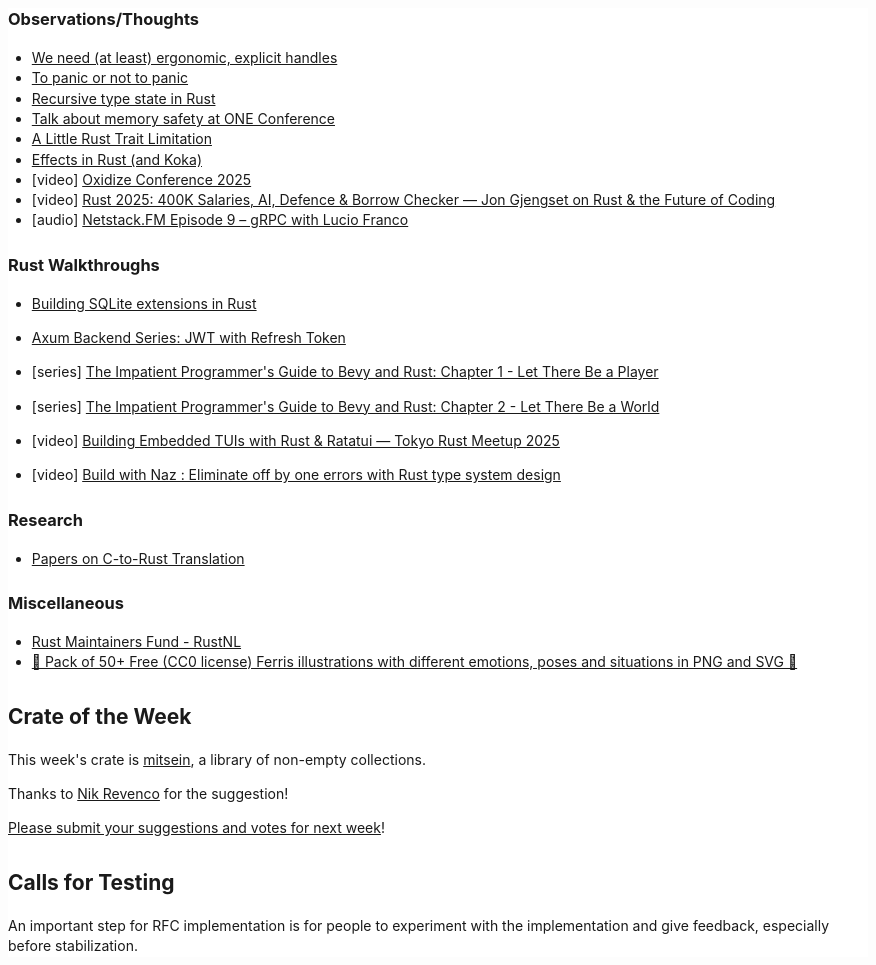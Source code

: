 ### Observations/Thoughts
* [We need (at least) ergonomic, explicit handles](https://smallcultfollowing.com/babysteps/blog/2025/10/13/ergonomic-explicit-handles/)
* [To panic or not to panic](https://www.ncameron.org/blog/to-panic-or-not-to-panic/)
* [Recursive type state in Rust](https://www.jessestuart.ca/posts/2025-10-10-recursive-type-state-in-rust/)
* [Talk about memory safety at ONE Conference](https://tweedegolf.nl/en/blog/195/talk-about-memory-safety-at-one-conference)
* [A Little Rust Trait Limitation](https://www.thecodedmessage.com/posts/rust-trait-limitation/)
* [Effects in Rust (and Koka)](https://aloso.foo/blog/2025-10-10-effects/)
* [video] [Oxidize Conference 2025](https://www.youtube.com/playlist?list=PLilpJp3WAOvcn5_VDv3VIkQzniMWl_BfO)
* [video] [Rust 2025: 400K Salaries, AI, Defence & Borrow Checker — Jon Gjengset on Rust & the Future of Coding](https://www.youtube.com/watch?v=nOSxuaDgl3s)
* [audio] [Netstack.FM Episode 9 – gRPC with Lucio Franco](https://netstack.fm/#episode-9)

### Rust Walkthroughs
* [Building SQLite extensions in Rust](https://kerkour.com/sqlite-extension-rust)
* [Axum Backend Series: JWT with Refresh Token](https://blog.0xshadow.dev/posts/backend-engineering-with-axum/axum-jwt-refresh-token/)
* [series] [The Impatient Programmer's Guide to Bevy and Rust: Chapter 1 - Let There Be a Player](https://aibodh.com/posts/bevy-rust-game-development-chapter-1/)
* [series] [The Impatient Programmer's Guide to Bevy and Rust: Chapter 2 - Let There Be a World](https://aibodh.com/posts/bevy-rust-game-development-chapter-2/)
* [video] [Building Embedded TUIs with Rust & Ratatui — Tokyo Rust Meetup 2025](https://www.youtube.com/watch?v=F04kQMKwrwQ)

* [video] [Build with Naz : Eliminate off by one errors with Rust type system design](https://www.youtube.com/watch?v=IkCUhGAyS9U)

### Research

* [Papers on C-to-Rust Translation](https://hjaem.info/c-to-rust-papers)

### Miscellaneous
* [Rust Maintainers Fund - RustNL](https://rustnl.org/fund/)
* [🦀 Pack of 50+ Free (CC0 license) Ferris illustrations with different emotions, poses and situations in PNG and SVG 🦀](https://github.com/MariaLetta/free-ferris-pack)

## Crate of the Week

This week's crate is [mitsein](https://github.com/olson-sean-k/mitsein), a library of non-empty collections.

Thanks to [Nik Revenco](https://users.rust-lang.org/t/crate-of-the-week/2704/1481) for the suggestion!

[Please submit your suggestions and votes for next week][submit_crate]!

[submit_crate]: https://users.rust-lang.org/t/crate-of-the-week/2704

## Calls for Testing
An important step for RFC implementation is for people to experiment with the
implementation and give feedback, especially before stabilization.


[merged]: https://github.com/search?q=is%3Apr+org%3Arust-lang+is%3Amerged+merged%3A2025-10-07..2025-10-14
[calendar]: https://www.google.com/calendar/embed?src=apd9vmbc22egenmtu5l6c5jbfc%40group.calendar.google.com
[community]: mailto:community-team@rust-lang.org